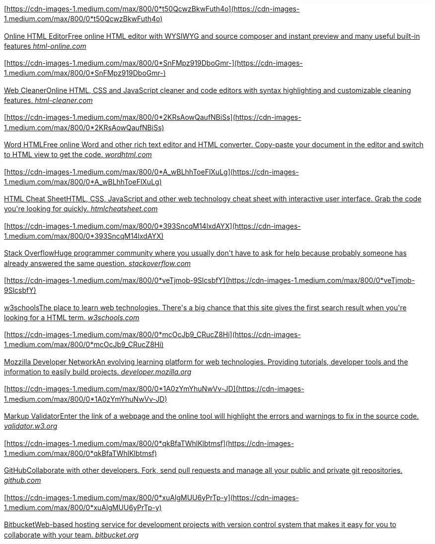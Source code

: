 [https://cdn-images-1.medium.com/max/800/0*t50QcwzBkwFuth4o](https://cdn-images-1.medium.com/max/800/0*t50QcwzBkwFuth4o)

[Online HTML EditorFree online HTML editor with WYSIWYG and source composer and instant preview and many useful built-in features *html-online.com*](https://html-online.com/editor/)

[https://cdn-images-1.medium.com/max/800/0*SnFMpz919DboGmr-](https://cdn-images-1.medium.com/max/800/0*SnFMpz919DboGmr-)

[Web CleanerOnline HTML, CSS and JavaScript cleaner and code editors with syntax highlighting and customizable cleaning features. *html-cleaner.com*](https://html-cleaner.com/)

[https://cdn-images-1.medium.com/max/800/0*2KRsAowQaufNBiSs](https://cdn-images-1.medium.com/max/800/0*2KRsAowQaufNBiSs)

[Word HTMLFree online Word and other rich text editor and HTML converter. Copy-paste your document in the editor and switch to HTML view to get the code. *wordhtml.com*](https://wordhtml.com/)

[https://cdn-images-1.medium.com/max/800/0*A_wBLhhToeFlXuLg](https://cdn-images-1.medium.com/max/800/0*A_wBLhhToeFlXuLg)

[HTML Cheat SheetHTML, CSS, JavaScript and other web technology cheat sheet with interactive user interface. Grab the code you're looking for quickly. *htmlcheatsheet.com*](https://htmlcheatsheet.com/)

[https://cdn-images-1.medium.com/max/800/0*393SncqM14lxdAYX](https://cdn-images-1.medium.com/max/800/0*393SncqM14lxdAYX)

[Stack OverflowHuge programmer community where you usually don't have to ask for help because probably someone has already answered the same question. *stackoverflow.com*](https://stackoverflow.com/)

[https://cdn-images-1.medium.com/max/800/0*veTjmob-9SlcsbfY](https://cdn-images-1.medium.com/max/800/0*veTjmob-9SlcsbfY)

[w3schoolsThe place to learn web technologies. There's a big chance that this site gives the first search result when you're looking for a HTML term. *w3schools.com*](https://www.w3schools.com/)

[https://cdn-images-1.medium.com/max/800/0*mcOcJb9_CRucZ8Hi](https://cdn-images-1.medium.com/max/800/0*mcOcJb9_CRucZ8Hi)

[Mozzilla Developer NetworkAn evolving learning platform for web technologies. Providing tutorials, developer tools and the information to easily build projects. *developer.mozilla.org*](https://developer.mozilla.org/)

[https://cdn-images-1.medium.com/max/800/0*1A0zYmYhuNwVv-JD](https://cdn-images-1.medium.com/max/800/0*1A0zYmYhuNwVv-JD)

[Markup ValidatorEnter the link of a webpage and the online tool will highlight the errors and warnings to fix in the source code. *validator.w3.org*](https://validator.w3.org/)

[https://cdn-images-1.medium.com/max/800/0*qkBfaTWhlKlbtmsf](https://cdn-images-1.medium.com/max/800/0*qkBfaTWhlKlbtmsf)

[GitHubCollaborate with other developers. Fork, send pull requests and manage all your public and private git repositories. *github.com*](https://github.com/)

[https://cdn-images-1.medium.com/max/800/0*xuAlgMUU6yPrTp-y](https://cdn-images-1.medium.com/max/800/0*xuAlgMUU6yPrTp-y)

[BitbucketWeb-based hosting service for development projects with version control system that makes it easy for you to collaborate with your team. *bitbucket.org*](https://bitbucket.org/)
